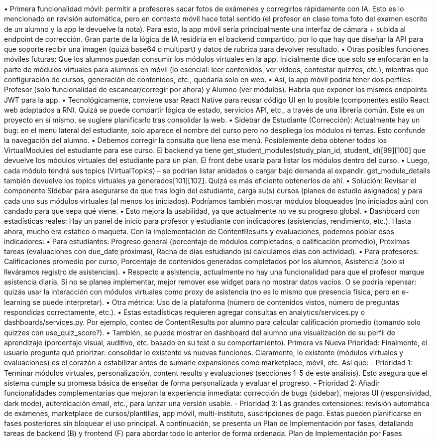 •	Primera funcionalidad móvil: permitir a profesores sacar fotos de exámenes y corregirlos rápidamente con IA. Esto es lo mencionado en revisión automática, pero en contexto móvil hace total sentido (el profesor en clase toma foto del examen escrito de un alumno y la app le devuelve la nota). Para esto, la app móvil sería principalmente una interfaz de cámara + subida al endpoint de corrección. Gran parte de la lógica de IA residiría en el backend compartido, por lo que hay que diseñar la API para que soporte recibir una imagen (quizá base64 o multipart) y datos de rubrica para devolver resultado.
•	Otras posibles funciones móviles futuras: Que los alumnos puedan consumir los módulos virtuales en la app. Inicialmente dice que solo se enfocarán en la parte de módulos virtuales para alumnos en móvil (lo esencial: leer contenidos, ver videos, contestar quizzes, etc.), mientras que configuración de cursos, generación de contenidos, etc., quedaría solo en web.
•	Así, la app móvil podría tener dos perfiles: Profesor (solo funcionalidad de escanear/corregir por ahora) y Alumno (ver módulos). Habría que exponer los mismos endpoints JWT para la app.
•	Tecnológicamente, conviene usar React Native para reusar código UI en lo posible (componentes estilo React web adaptados a RN). Quizá se puede compartir lógica de estado, servicios API, etc., a través de una librería común. Este es un proyecto en sí mismo, se sugiere planificarlo tras consolidar la web.
•	Sidebar de Estudiante (Corrección): Actualmente hay un bug: en el menú lateral del estudiante, solo aparece el nombre del curso pero no despliega los módulos ni temas. Esto confunde la navegación del alumno.
•	Debemos corregir la consulta que llena ese menú. Posiblemente deba obtener todos los VirtualModules del estudiante para ese curso. El backend ya tiene get_student_modules(study_plan_id, student_id)[99][100] que devuelve los módulos virtuales del estudiante para un plan. El front debe usarla para listar los módulos dentro del curso.
•	Luego, cada módulo tendrá sus topics (VirtualTopics) – se podrían listar anidados o cargar bajo demanda al expandir. get_module_details también devuelve los topics virtuales ya generados[101][102]. Quizá es más eficiente obtenerlos de ahí.
•	Solución: Revisar el componente Sidebar para asegurarse de que tras login del estudiante, carga su(s) cursos (planes de estudio asignados) y para cada uno sus módulos virtuales (al menos los iniciados). Podríamos también mostrar módulos bloqueados (no iniciados aún) con candado para que sepa qué viene.
•	Esto mejora la usabilidad, ya que actualmente no ve su progreso global.
•	Dashboard con estadísticas reales: Hay un panel de inicio para profesor y estudiante con indicadores (asistencias, rendimiento, etc.). Hasta ahora, mucho era estático o maqueta. Con la implementación de ContentResults y evaluaciones, podemos poblar esos indicadores:
•	Para estudiantes: Progreso general (porcentaje de módulos completados, o calificación promedio), Próximas tareas (evaluaciones con due_date próximas), Racha de días estudiando (si calculamos días con actividad).
•	Para profesores: Calificaciones promedio por curso, Porcentaje de contenidos generados completados por los alumnos, Asistencia (solo si lleváramos registro de asistencias).
•	Respecto a asistencia, actualmente no hay una funcionalidad para que el profesor marque asistencia diaria. Si no se planea implementar, mejor remover ese widget para no mostrar datos vacíos. O se podría repensar: quizás usar la interacción con módulos virtuales como proxy de asistencia (no es lo mismo que presencia física, pero en e-learning se puede interpretar).
•	Otra métrica: Uso de la plataforma (número de contenidos vistos, número de preguntas respondidas correctamente, etc.).
•	Estas estadísticas requieren agregar consultas en analytics/services.py o dashboards/services.py. Por ejemplo, conteo de ContentResults por alumno para calcular calificación promedio (tomando solo quizzes con use_quiz_score?).
•	También, se puede mostrar en dashboard del alumno una visualización de su perfil de aprendizaje (porcentaje visual, auditivo, etc. basado en su test o su comportamiento).
Primera vs Nueva Prioridad: Finalmente, el usuario pregunta qué priorizar: consolidar lo existente vs nuevas funciones. Claramente, lo existente (módulos virtuales y evaluaciones) es el corazón a estabilizar antes de sumarle expansiones como marketplace, móvil, etc. Así que: - Prioridad 1: Terminar módulos virtuales, personalización, content results y evaluaciones (secciones 1–5 de este análisis). Esto asegura que el sistema cumple su promesa básica de enseñar de forma personalizada y evaluar el progreso. - Prioridad 2: Añadir funcionalidades complementarias que mejoran la experiencia inmediata: corrección de bugs (sidebar), mejoras UI (responsividad, dark mode), autenticación email, etc., para lanzar una versión usable. - Prioridad 3: Las grandes extensiones: revisión automática de exámenes, marketplace de cursos/plantillas, app móvil, multi-instituto, suscripciones de pago. Estas pueden planificarse en fases posteriores sin bloquear el uso principal.
A continuación, se presenta un Plan de Implementación por fases, detallando tareas de backend (B) y frontend (F) para abordar todo lo anterior de forma ordenada.
Plan de Implementación por Fases